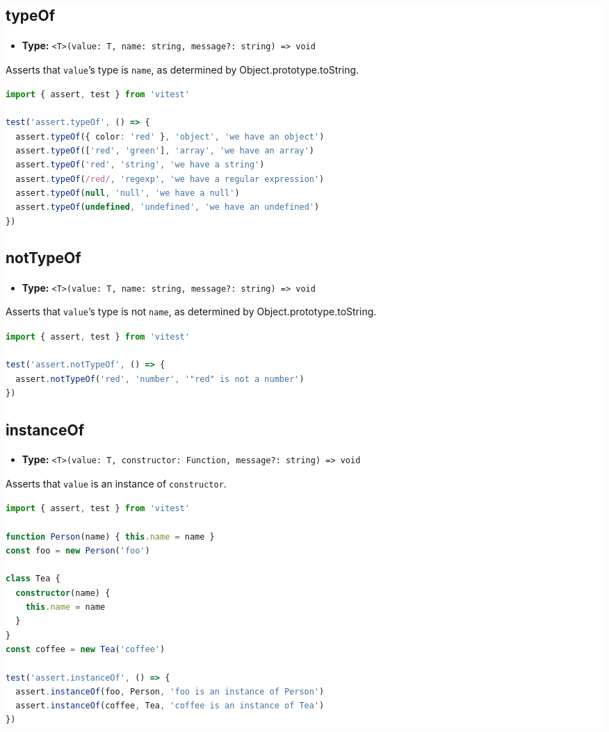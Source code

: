 ## typeOf

- **Type:** `<T>(value: T, name: string, message?: string) => void`

Asserts that `value`’s type is `name`, as determined by Object.prototype.toString.

```ts
import { assert, test } from 'vitest'

test('assert.typeOf', () => {
  assert.typeOf({ color: 'red' }, 'object', 'we have an object')
  assert.typeOf(['red', 'green'], 'array', 'we have an array')
  assert.typeOf('red', 'string', 'we have a string')
  assert.typeOf(/red/, 'regexp', 'we have a regular expression')
  assert.typeOf(null, 'null', 'we have a null')
  assert.typeOf(undefined, 'undefined', 'we have an undefined')
})
```

## notTypeOf

- **Type:** `<T>(value: T, name: string, message?: string) => void`

Asserts that `value`’s type is not `name`, as determined by Object.prototype.toString.

```ts
import { assert, test } from 'vitest'

test('assert.notTypeOf', () => {
  assert.notTypeOf('red', 'number', '"red" is not a number')
})
```

## instanceOf

- **Type:** `<T>(value: T, constructor: Function, message?: string) => void`

Asserts that `value` is an instance of `constructor`.

```ts
import { assert, test } from 'vitest'

function Person(name) { this.name = name }
const foo = new Person('foo')

class Tea {
  constructor(name) {
    this.name = name
  }
}
const coffee = new Tea('coffee')

test('assert.instanceOf', () => {
  assert.instanceOf(foo, Person, 'foo is an instance of Person')
  assert.instanceOf(coffee, Tea, 'coffee is an instance of Tea')
})
```
